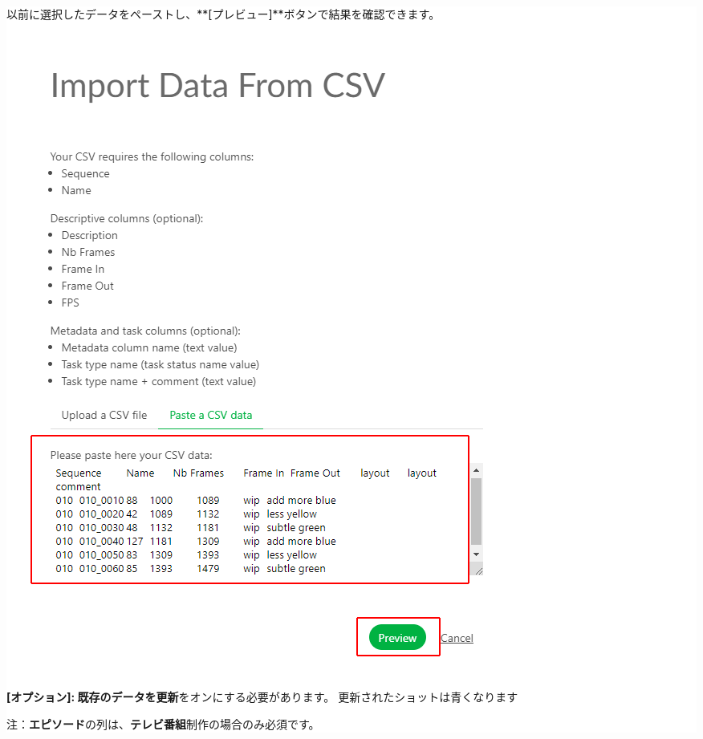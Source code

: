 以前に選択したデータをペーストし、**[プレビュー]**ボタンで結果を確認できます。

![インポートデータのコピー＆ペーストデータ](../img/getting-started/import_pastcsvdata2_shot.png)

**[オプション]: 既存のデータを更新**をオンにする必要があります。
更新されたショットは青くなります


注：**エピソード**の列は、**テレビ番組**制作の場合のみ必須です。
